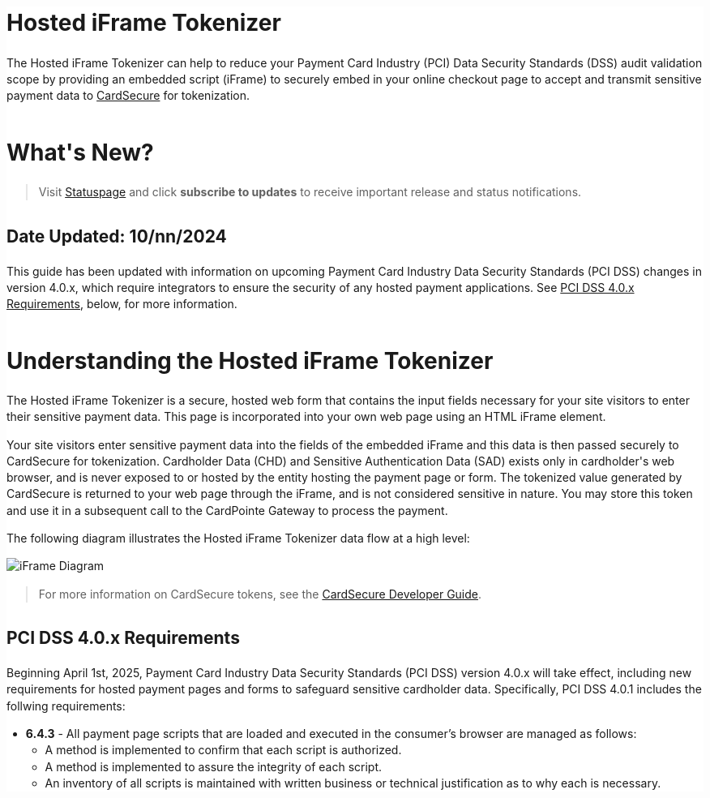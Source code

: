 # Hosted iFrame Tokenizer

The Hosted iFrame Tokenizer can help to reduce your Payment Card Industry (PCI) Data Security Standards (DSS) audit validation scope by providing an embedded script (iFrame) to securely embed in your online checkout page to accept and transmit sensitive payment data to [CardSecure](?path=docs/documentation/CardSecure.md) for tokenization.

# What's New?


> Visit [Statuspage](https://status.cardconnect.com/) and click **subscribe to updates** to receive important release and status notifications.

## Date Updated: 10/nn/2024

This guide has been updated with information on upcoming Payment Card Industry Data Security Standards (PCI DSS) changes in version 4.0.x, which require integrators to ensure the security of any hosted payment applications. See [PCI DSS 4.0.x Requirements](#pci-dss-4.0.x-requirements), below, for more information.

# Understanding the Hosted iFrame Tokenizer

The Hosted iFrame Tokenizer is a secure, hosted web form that contains the input fields necessary for your site visitors to enter their sensitive payment data. This page is incorporated into your own web page using an HTML iFrame element.

Your site visitors enter sensitive payment data into the fields of the embedded iFrame and this data is then passed securely to CardSecure for tokenization. Cardholder Data (CHD) and Sensitive Authentication Data (SAD) exists only in cardholder's web browser, and is never exposed to or hosted by the entity hosting the payment page or form. The tokenized value generated by CardSecure is returned to your web page through the iFrame, and is not considered sensitive in nature. You may store this token and use it in a subsequent call to the CardPointe Gateway to process the payment.

The following diagram illustrates the Hosted iFrame Tokenizer data flow at a high level:


![iFrame Diagram](../../assets/images/iFrame-Diagram.png)


> For more information on CardSecure tokens, see the [CardSecure Developer Guide](?path=docs/documentation/CardSecure.md).

## PCI DSS 4.0.x Requirements

Beginning April 1st, 2025, Payment Card Industry Data Security Standards (PCI DSS) version 4.0.x will take effect, including new requirements for hosted payment pages and forms to safeguard sensitive cardholder data. Specifically, PCI DSS 4.0.1 includes the follwing requirements:

- **6.4.3** - All payment page scripts that are loaded and executed in the consumer’s browser are managed as follows:
  - A method is implemented to confirm that each script is authorized.
  - A method is implemented to assure the integrity of each script.
  - An inventory of all scripts is maintained with written business or technical justification as to why each is necessary.
    